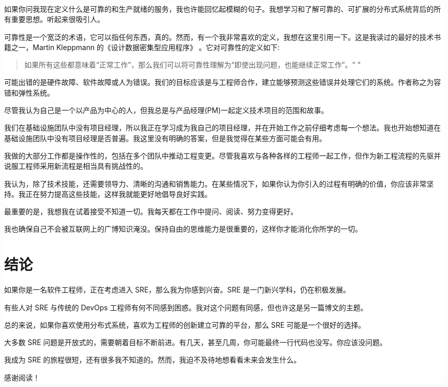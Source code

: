 如果你问我现在定义什么是可靠的和生产就绪的服务，我也许能回忆起模糊的句子。我想学习和了解可靠的、可扩展的分布式系统背后的所有重要思想。听起来很吸引人。

可靠性是一个宽泛的术语，它可以指任何东西，真的。然而，有一个我非常喜欢的定义，我想在这里引用一下。这是我读过的最好的技术书籍之一，Martin Kleppmann 的《设计数据密集型应用程序》 。它对可靠性的定义如下:

> 如果所有这些都意味着“正常工作”，那么我们可以将可靠性理解为“即使出现问题，也能继续正常工作”。" "

可能出错的是硬件故障、软件故障或人为错误。我们的目标应该是与工程师合作，建立能够预测这些错误并处理它们的系统。作者称之为容错和弹性系统。

尽管我认为自己是一个以产品为中心的人，但我总是与产品经理(PM)一起定义技术项目的范围和故事。

我们在基础设施团队中没有项目经理，所以我正在学习成为我自己的项目经理，并在开始工作之前仔细考虑每一个想法。我也开始想知道在基础设施团队中没有项目经理是否普遍。我这里没有明确的答案，但是我觉得在某些方面可能会有用。

我做的大部分工作都是操作性的，包括在多个团队中推动工程变更。尽管我喜欢与各种各样的工程师一起工作，但作为新工程流程的先驱并说服工程师采用新流程是相当具有挑战性的。

我认为，除了技术技能，还需要领导力、清晰的沟通和销售能力。在某些情况下，如果你认为你引入的过程有明确的价值，你应该非常坚持。我正在努力提高这些技能，这样我就能更好地倡导良好实践。

最重要的是，我想我在试着接受不知道一切。我每天都在工作中提问、阅读、努力变得更好。

我也确保自己不会被互联网上的广博知识淹没。保持自由的思维能力是很重要的，这样你才能消化你所学的一切。

# 结论

如果你是一名软件工程师，正在考虑进入 SRE，那么我为你感到兴奋。SRE 是一门新兴学科，仍在积极发展。

有些人对 SRE 与传统的 DevOps 工程师有何不同感到困惑。我对这个问题有同感，但也许这是另一篇博文的主题。

总的来说，如果你喜欢使用分布式系统，喜欢为工程师的创新建立可靠的平台，那么 SRE 可能是一个很好的选择。

大多数 SRE 问题是开放式的，需要朝着目标不断前进。有几天，甚至几周，你可能最终一行代码也没写。你应该没问题。

我成为 SRE 的旅程很短，还有很多我不知道的。然而，我迫不及待地想看看未来会发生什么。

感谢阅读！